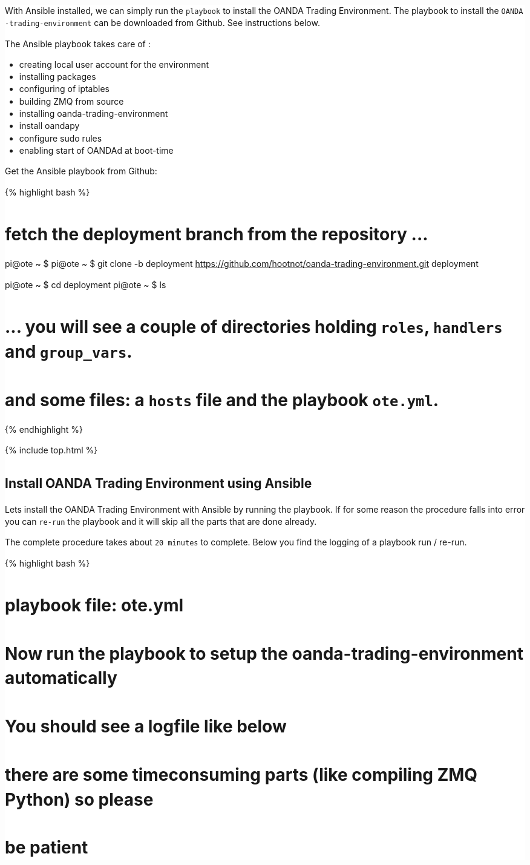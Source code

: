 With Ansible installed, we can simply run the `playbook` to install
the OANDA Trading Environment. The playbook to install the `OANDA-trading-environment` can be downloaded from Github. See instructions below.

The Ansible playbook takes care of :

* creating local user account for the environment
* installing packages
* configuring of iptables
* building ZMQ from source
* installing oanda-trading-environment
* install oandapy
* configure sudo rules
* enabling start of OANDAd at boot-time

Get the Ansible playbook from Github:

{% highlight bash %}

# fetch the deployment branch from the repository ...
pi@ote ~ $ 
pi@ote ~ $ git clone -b deployment https://github.com/hootnot/oanda-trading-environment.git deployment

pi@ote ~ $ cd deployment
pi@ote ~ $ ls   
# ... you will see a couple of directories holding `roles`, `handlers` and `group_vars`.
# and some files: a `hosts` file and the playbook `ote.yml`.
{% endhighlight %}

{% include top.html %}

## Install OANDA Trading Environment using Ansible

Lets install the OANDA Trading Environment with Ansible by running the playbook.
If for some reason the procedure falls into error you can `re-run` the playbook and
it will skip all the parts that are done already.

The complete procedure takes about `20 minutes` to complete. Below you find the logging 
of a playbook run / re-run.

{% highlight bash %}
# playbook file: ote.yml

# Now run the playbook to setup the oanda-trading-environment automatically
# You should see a logfile like below
# there are some timeconsuming parts (like compiling ZMQ Python) so please
# be patient